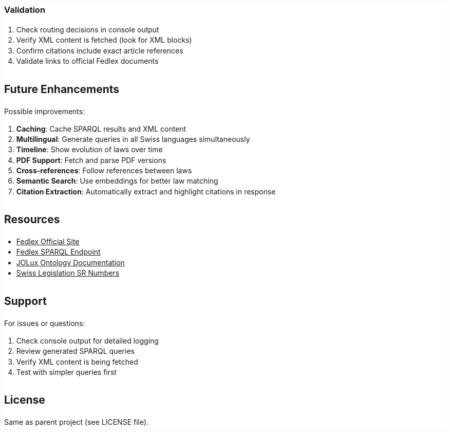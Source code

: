 ### Validation

1. Check routing decisions in console output
2. Verify XML content is fetched (look for XML blocks)
3. Confirm citations include exact article references
4. Validate links to official Fedlex documents

## Future Enhancements

Possible improvements:

1. **Caching**: Cache SPARQL results and XML content
2. **Multilingual**: Generate queries in all Swiss languages simultaneously
3. **Timeline**: Show evolution of laws over time
4. **PDF Support**: Fetch and parse PDF versions
5. **Cross-references**: Follow references between laws
6. **Semantic Search**: Use embeddings for better law matching
7. **Citation Extraction**: Automatically extract and highlight citations in response

## Resources

- [Fedlex Official Site](https://www.fedlex.admin.ch/)
- [Fedlex SPARQL Endpoint](https://fedlex.data.admin.ch/sparqlendpoint)
- [JOLux Ontology Documentation](http://data.legilux.public.lu/resource/ontology/jolux)
- [Swiss Legislation SR Numbers](https://www.admin.ch/opc/en/classified-compilation/national.html)

## Support

For issues or questions:
1. Check console output for detailed logging
2. Review generated SPARQL queries
3. Verify XML content is being fetched
4. Test with simpler queries first

## License

Same as parent project (see LICENSE file).

